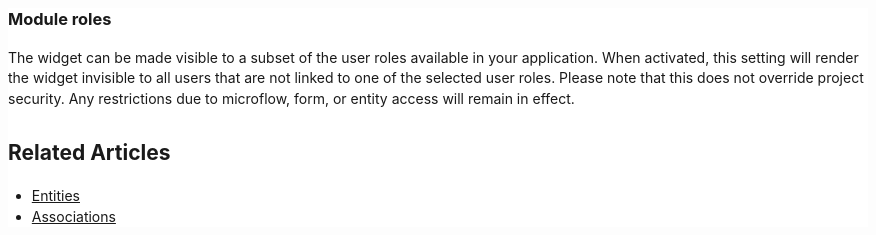 ### Module roles

The widget can be made visible to a subset of the user roles available in your application. When activated, this setting will render the widget invisible to all users that are not linked to one of the selected user roles. Please note that this does not override project security. Any restrictions due to microflow, form, or entity access will remain in effect.

## Related Articles

*   [Entities](Entities)
*   [Associations](Associations)